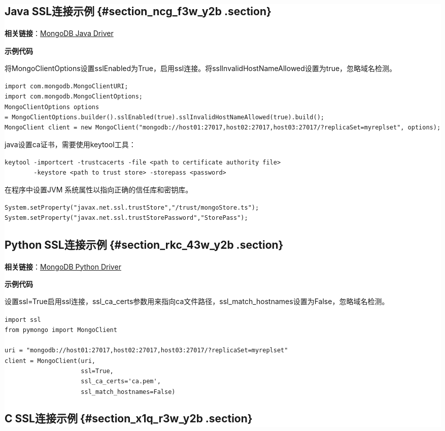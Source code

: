 ```
```

## Java SSL连接示例 {#section_ncg_f3w_y2b .section}

**相关链接**：[MongoDB Java Driver](http://mongodb.github.io/mongo-java-driver/3.0/driver/reference/connecting/ssl/)

**示例代码**

将MongoClientOptions设置sslEnabled为True，启用ssl连接。将sslInvalidHostNameAllowed设置为true，忽略域名检测。

```
import com.mongodb.MongoClientURI;
import com.mongodb.MongoClientOptions;
MongoClientOptions options
= MongoClientOptions.builder().sslEnabled(true).sslInvalidHostNameAllowed(true).build();
MongoClient client = new MongoClient("mongodb://host01:27017,host02:27017,host03:27017/?replicaSet=myreplset", options);
```

java设置ca证书，需要使用keytool工具：

```
keytool -importcert -trustcacerts -file <path to certificate authority file> 
        -keystore <path to trust store> -storepass <password>
```

在程序中设置JVM 系统属性以指向正确的信任库和密钥库。

```
System.setProperty("javax.net.ssl.trustStore","/trust/mongoStore.ts");
System.setProperty("javax.net.ssl.trustStorePassword","StorePass");
```

## Python SSL连接示例 {#section_rkc_43w_y2b .section}

**相关链接**：[MongoDB Python Driver](http://api.mongodb.com/python/current/examples/tls.html?_ga=2.57718378.1155670878.1532603447-1232357619.1526624834&amp;_gac=1.125002488.1532603447.CjwKCAjw4uXaBRAcEiwAuAUz8HGUi3R9xvI1e_uYZo6IN3vi9dwy_Ozh2bq6VLYfkYE5O-W_3SWYaxoCPtIQAvD_BwE)

**示例代码**

设置ssl=True启用ssl连接，ssl\_ca\_certs参数用来指向ca文件路径，ssl\_match\_hostnames设置为False，忽略域名检测。

```
import ssl
from pymongo import MongoClient

uri = "mongodb://host01:27017,host02:27017,host03:27017/?replicaSet=myreplset"
client = MongoClient(uri,
                     ssl=True,
                     ssl_ca_certs='ca.pem',
                     ssl_match_hostnames=False)
```

## C SSL连接示例 {#section_x1q_r3w_y2b .section}

